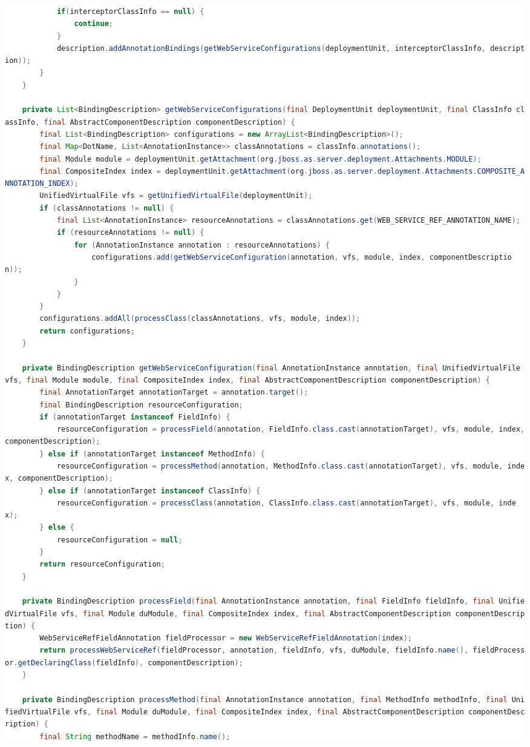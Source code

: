 ```java
            if(interceptorClassInfo == null) {
                continue;
            }
            description.addAnnotationBindings(getWebServiceConfigurations(deploymentUnit, interceptorClassInfo, description));
        }
    }

    private List<BindingDescription> getWebServiceConfigurations(final DeploymentUnit deploymentUnit, final ClassInfo classInfo, final AbstractComponentDescription componentDescription) {
        final List<BindingDescription> configurations = new ArrayList<BindingDescription>();
        final Map<DotName, List<AnnotationInstance>> classAnnotations = classInfo.annotations();
        final Module module = deploymentUnit.getAttachment(org.jboss.as.server.deployment.Attachments.MODULE);
        final CompositeIndex index = deploymentUnit.getAttachment(org.jboss.as.server.deployment.Attachments.COMPOSITE_ANNOTATION_INDEX);
        UnifiedVirtualFile vfs = getUnifiedVirtualFile(deploymentUnit);
        if (classAnnotations != null) {
            final List<AnnotationInstance> resourceAnnotations = classAnnotations.get(WEB_SERVICE_REF_ANNOTATION_NAME);
            if (resourceAnnotations != null) {
                for (AnnotationInstance annotation : resourceAnnotations) {
                    configurations.add(getWebServiceConfiguration(annotation, vfs, module, index, componentDescription));
                }
            }
        }
        configurations.addAll(processClass(classAnnotations, vfs, module, index));
        return configurations;
    }

    private BindingDescription getWebServiceConfiguration(final AnnotationInstance annotation, final UnifiedVirtualFile vfs, final Module module, final CompositeIndex index, final AbstractComponentDescription componentDescription) {
        final AnnotationTarget annotationTarget = annotation.target();
        final BindingDescription resourceConfiguration;
        if (annotationTarget instanceof FieldInfo) {
            resourceConfiguration = processField(annotation, FieldInfo.class.cast(annotationTarget), vfs, module, index, componentDescription);
        } else if (annotationTarget instanceof MethodInfo) {
            resourceConfiguration = processMethod(annotation, MethodInfo.class.cast(annotationTarget), vfs, module, index, componentDescription);
        } else if (annotationTarget instanceof ClassInfo) {
            resourceConfiguration = processClass(annotation, ClassInfo.class.cast(annotationTarget), vfs, module, index);
        } else {
            resourceConfiguration = null;
        }
        return resourceConfiguration;
    }

    private BindingDescription processField(final AnnotationInstance annotation, final FieldInfo fieldInfo, final UnifiedVirtualFile vfs, final Module duModule, final CompositeIndex index, final AbstractComponentDescription componentDescription) {
        WebServiceRefFieldAnnotation fieldProcessor = new WebServiceRefFieldAnnotation(index);
        return processWebServiceRef(fieldProcessor, annotation, fieldInfo, vfs, duModule, fieldInfo.name(), fieldProcessor.getDeclaringClass(fieldInfo), componentDescription);
    }

    private BindingDescription processMethod(final AnnotationInstance annotation, final MethodInfo methodInfo, final UnifiedVirtualFile vfs, final Module duModule, final CompositeIndex index, final AbstractComponentDescription componentDescription) {
        final String methodName = methodInfo.name();
```